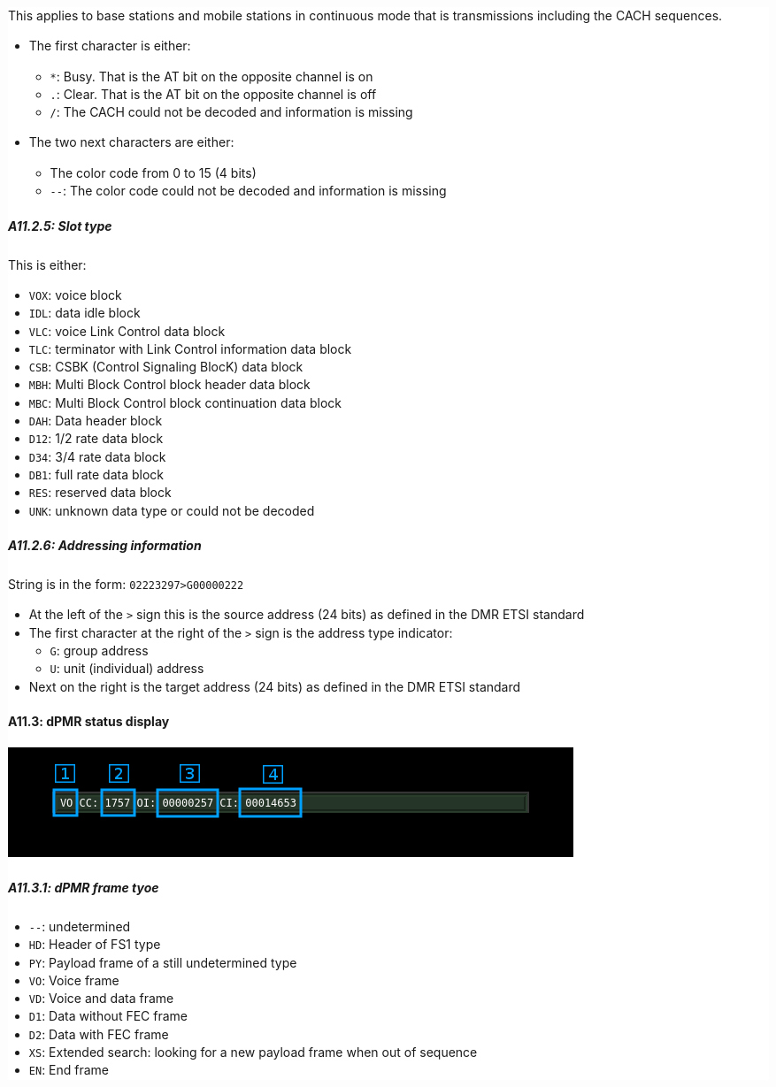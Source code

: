 This applies to base stations and mobile stations in continuous mode that is transmissions including the CACH sequences.

  - The first character is either:

    - `*`: Busy. That is the AT bit on the opposite channel is on
    - `.`: Clear. That is the AT bit on the opposite channel is off
    - `/`: The CACH could not be decoded and information is missing

  - The two next characters are either:

    - The color code from 0 to 15 (4 bits)
    - `--`: The color code could not be decoded and information is missing

<h5>A11.2.5: Slot type</h5>

This is either:

   - `VOX`: voice block
   - `IDL`: data idle block
   - `VLC`: voice Link Control data block
   - `TLC`: terminator with Link Control information data block
   - `CSB`: CSBK (Control Signaling BlocK) data block
   - `MBH`: Multi Block Control block header data block
   - `MBC`: Multi Block Control block continuation data block
   - `DAH`: Data header block
   - `D12`: 1/2 rate data block
   - `D34`: 3/4 rate data block
   - `DB1`: full rate data block
   - `RES`: reserved data block
   - `UNK`: unknown data type or could not be decoded

<h5>A11.2.6: Addressing information</h5>

String is in the form: `02223297>G00000222`

  - At the left of the `>` sign this is the source address (24 bits) as defined in the DMR ETSI standard
  - The first character at the right of the `>` sign is the address type indicator:
    - `G`: group address
    - `U`: unit (individual) address
  - Next on the right is the target address (24 bits) as defined in the DMR ETSI standard

<h4>A11.3: dPMR status display</h4>

![DSD dPMR status](../../../doc/img/DSDdemod_plugin_dpmr_status.png)

<h5>A11.3.1: dPMR frame tyoe</h5>

  - `--`: undetermined
  - `HD`: Header of FS1 type
  - `PY`: Payload frame of a still undetermined type
  - `VO`: Voice frame
  - `VD`: Voice and data frame
  - `D1`: Data without FEC frame
  - `D2`: Data with FEC frame
  - `XS`: Extended search: looking for a new payload frame when out of sequence
  - `EN`: End frame
